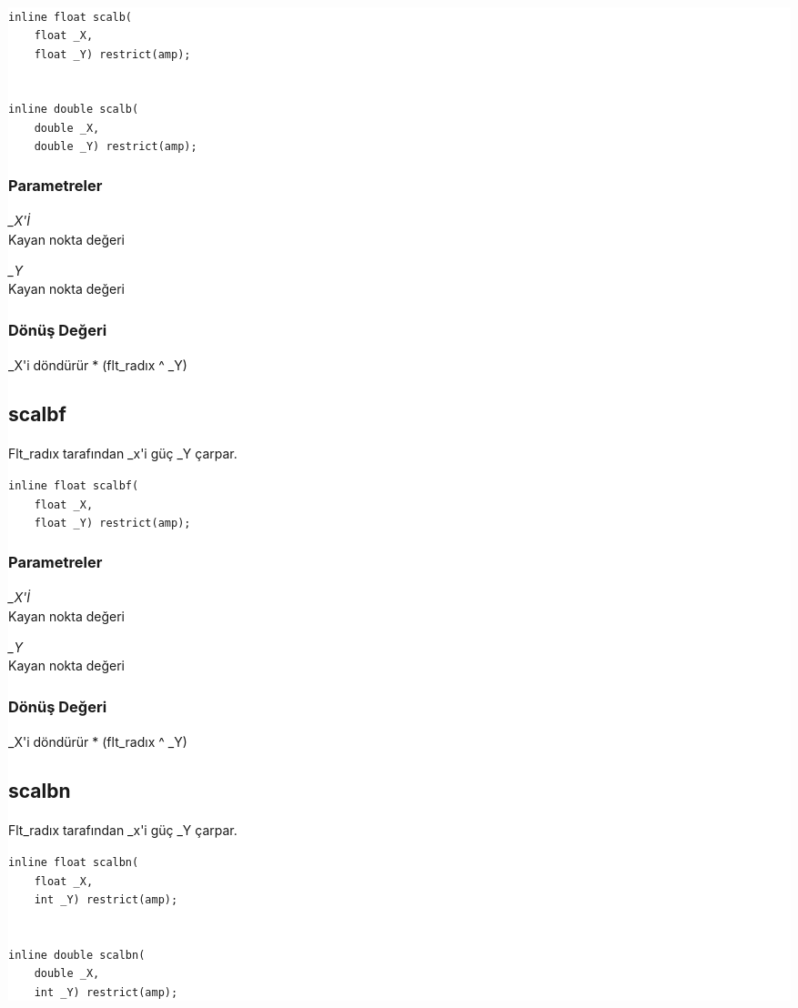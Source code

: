 ```  
inline float scalb(
    float _X,
    float _Y) restrict(amp);


inline double scalb(
    double _X,
    double _Y) restrict(amp);
```  

### <a name="parameters"></a>Parametreler
*_X'İ*<br/>
Kayan nokta değeri

*_Y*<br/>
Kayan nokta değeri

### <a name="return-value"></a>Dönüş Değeri
_X'i döndürür \* (flt_radıx ^ _Y)  

##  <a name="scalbf"></a>  scalbf
Flt_radıx tarafından _x'i güç _Y çarpar.

```  
inline float scalbf(
    float _X,
    float _Y) restrict(amp);
```  

### <a name="parameters"></a>Parametreler
*_X'İ*<br/>
Kayan nokta değeri

*_Y*<br/>
Kayan nokta değeri

### <a name="return-value"></a>Dönüş Değeri
_X'i döndürür \* (flt_radıx ^ _Y)  

##  <a name="scalbn"></a>  scalbn
Flt_radıx tarafından _x'i güç _Y çarpar.

```  
inline float scalbn(
    float _X,
    int _Y) restrict(amp);


inline double scalbn(
    double _X,
    int _Y) restrict(amp);
```  
